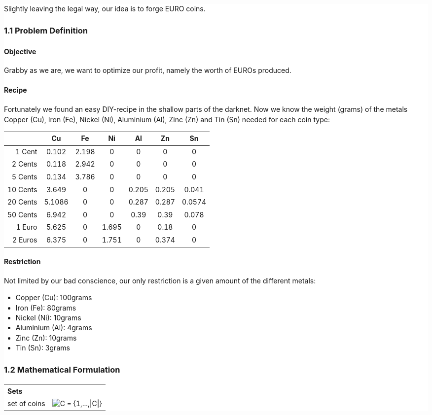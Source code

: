 Slightly leaving the legal way, our idea is to forge EURO coins.

### 1.1 Problem Definition

#### Objective

Grabby as we are, we want to optimize our profit, namely the worth of EUROs produced.

#### Recipe

Fortunately we found an easy DIY-recipe in the shallow parts of the darknet. Now we know the
weight (grams) of the metals Copper (Cu), Iron (Fe), Nickel (Ni), Aluminium (Al), Zinc (Zn) and
Tin (Sn) needed for each coin type:

|          |   Cu   |  Fe   |  Ni   |  Al   |  Zn   |   Sn   |
|---------:|:------:|:-----:|:-----:|:-----:|:-----:|:------:|
|   1 Cent | 0.102  | 2.198 |   0   |   0   |   0   |   0    |
|  2 Cents | 0.118  | 2.942 |   0   |   0   |   0   |   0    |
|  5 Cents | 0.134  | 3.786 |   0   |   0   |   0   |   0    | 
| 10 Cents | 3.649  |   0   |   0   | 0.205 | 0.205 | 0.041  | 
| 20 Cents | 5.1086 |   0   |   0   | 0.287 | 0.287 | 0.0574 | 
| 50 Cents | 6.942  |   0   |   0   | 0.39  | 0.39  | 0.078  |
|   1 Euro | 5.625  |   0   | 1.695 |   0   | 0.18  |   0    |
|  2 Euros | 6.375  |   0   | 1.751 |   0   | 0.374 |   0    | 

#### Restriction

Not limited by our bad conscience, our only restriction is a given amount of the different metals:

* Copper (Cu): 100grams
* Iron (Fe): 80grams
* Nickel (Ni): 10grams
* Aluminium (Al): 4grams
* Zinc (Zn): 10grams
* Tin (Sn): 3grams

### 1.2 Mathematical Formulation

 <table style="width:100%">
  <tr>
    <th colspan="2" style="text-align:left">Sets</th>
  </tr>

  <tr>
    <td>set of coins</td>
    <td>
<img src="https://latex.codecogs.com/png.image?\dpi{110}&space;\color{NavyBlue}C&space;&space;=&space;\{&space;1,\dots,|C|&space;\}" title="C = {1,...,|C|}" />

